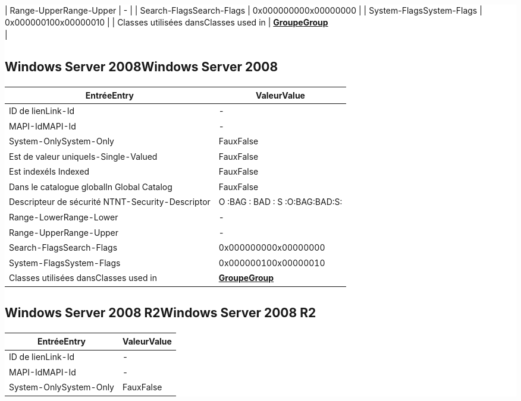 | <span data-ttu-id="eb6de-193">Range-Upper</span><span class="sxs-lookup"><span data-stu-id="eb6de-193">Range-Upper</span></span>            | \-                                  |
| <span data-ttu-id="eb6de-194">Search-Flags</span><span class="sxs-lookup"><span data-stu-id="eb6de-194">Search-Flags</span></span>           | <span data-ttu-id="eb6de-195">0x00000000</span><span class="sxs-lookup"><span data-stu-id="eb6de-195">0x00000000</span></span>                          |
| <span data-ttu-id="eb6de-196">System-Flags</span><span class="sxs-lookup"><span data-stu-id="eb6de-196">System-Flags</span></span>           | <span data-ttu-id="eb6de-197">0x00000010</span><span class="sxs-lookup"><span data-stu-id="eb6de-197">0x00000010</span></span>                          |
| <span data-ttu-id="eb6de-198">Classes utilisées dans</span><span class="sxs-lookup"><span data-stu-id="eb6de-198">Classes used in</span></span>        | [<span data-ttu-id="eb6de-199">**Groupe**</span><span class="sxs-lookup"><span data-stu-id="eb6de-199">**Group**</span></span>](c-group.md)<br/> |



## <a name="windows-server-2008"></a><span data-ttu-id="eb6de-200">Windows Server 2008</span><span class="sxs-lookup"><span data-stu-id="eb6de-200">Windows Server 2008</span></span>



| <span data-ttu-id="eb6de-201">Entrée</span><span class="sxs-lookup"><span data-stu-id="eb6de-201">Entry</span></span> | <span data-ttu-id="eb6de-202">Valeur</span><span class="sxs-lookup"><span data-stu-id="eb6de-202">Value</span></span> |
|------------------------|-------------------------------------|
| <span data-ttu-id="eb6de-203">ID de lien</span><span class="sxs-lookup"><span data-stu-id="eb6de-203">Link-Id</span></span>                | \-                                  |
| <span data-ttu-id="eb6de-204">MAPI-Id</span><span class="sxs-lookup"><span data-stu-id="eb6de-204">MAPI-Id</span></span>                | \-                                  |
| <span data-ttu-id="eb6de-205">System-Only</span><span class="sxs-lookup"><span data-stu-id="eb6de-205">System-Only</span></span>            | <span data-ttu-id="eb6de-206">Faux</span><span class="sxs-lookup"><span data-stu-id="eb6de-206">False</span></span>                               |
| <span data-ttu-id="eb6de-207">Est de valeur unique</span><span class="sxs-lookup"><span data-stu-id="eb6de-207">Is-Single-Valued</span></span>       | <span data-ttu-id="eb6de-208">Faux</span><span class="sxs-lookup"><span data-stu-id="eb6de-208">False</span></span>                               |
| <span data-ttu-id="eb6de-209">Est indexé</span><span class="sxs-lookup"><span data-stu-id="eb6de-209">Is Indexed</span></span>             | <span data-ttu-id="eb6de-210">Faux</span><span class="sxs-lookup"><span data-stu-id="eb6de-210">False</span></span>                               |
| <span data-ttu-id="eb6de-211">Dans le catalogue global</span><span class="sxs-lookup"><span data-stu-id="eb6de-211">In Global Catalog</span></span>      | <span data-ttu-id="eb6de-212">Faux</span><span class="sxs-lookup"><span data-stu-id="eb6de-212">False</span></span>                               |
| <span data-ttu-id="eb6de-213">Descripteur de sécurité NT</span><span class="sxs-lookup"><span data-stu-id="eb6de-213">NT-Security-Descriptor</span></span> | <span data-ttu-id="eb6de-214">O :BAG : BAD : S :</span><span class="sxs-lookup"><span data-stu-id="eb6de-214">O:BAG:BAD:S:</span></span>                        |
| <span data-ttu-id="eb6de-215">Range-Lower</span><span class="sxs-lookup"><span data-stu-id="eb6de-215">Range-Lower</span></span>            | \-                                  |
| <span data-ttu-id="eb6de-216">Range-Upper</span><span class="sxs-lookup"><span data-stu-id="eb6de-216">Range-Upper</span></span>            | \-                                  |
| <span data-ttu-id="eb6de-217">Search-Flags</span><span class="sxs-lookup"><span data-stu-id="eb6de-217">Search-Flags</span></span>           | <span data-ttu-id="eb6de-218">0x00000000</span><span class="sxs-lookup"><span data-stu-id="eb6de-218">0x00000000</span></span>                          |
| <span data-ttu-id="eb6de-219">System-Flags</span><span class="sxs-lookup"><span data-stu-id="eb6de-219">System-Flags</span></span>           | <span data-ttu-id="eb6de-220">0x00000010</span><span class="sxs-lookup"><span data-stu-id="eb6de-220">0x00000010</span></span>                          |
| <span data-ttu-id="eb6de-221">Classes utilisées dans</span><span class="sxs-lookup"><span data-stu-id="eb6de-221">Classes used in</span></span>        | [<span data-ttu-id="eb6de-222">**Groupe**</span><span class="sxs-lookup"><span data-stu-id="eb6de-222">**Group**</span></span>](c-group.md)<br/> |



## <a name="windows-server-2008-r2"></a><span data-ttu-id="eb6de-223">Windows Server 2008 R2</span><span class="sxs-lookup"><span data-stu-id="eb6de-223">Windows Server 2008 R2</span></span>



| <span data-ttu-id="eb6de-224">Entrée</span><span class="sxs-lookup"><span data-stu-id="eb6de-224">Entry</span></span> | <span data-ttu-id="eb6de-225">Valeur</span><span class="sxs-lookup"><span data-stu-id="eb6de-225">Value</span></span> |
|------------------------|-------------------------------------|
| <span data-ttu-id="eb6de-226">ID de lien</span><span class="sxs-lookup"><span data-stu-id="eb6de-226">Link-Id</span></span>                | \-                                  |
| <span data-ttu-id="eb6de-227">MAPI-Id</span><span class="sxs-lookup"><span data-stu-id="eb6de-227">MAPI-Id</span></span>                | \-                                  |
| <span data-ttu-id="eb6de-228">System-Only</span><span class="sxs-lookup"><span data-stu-id="eb6de-228">System-Only</span></span>            | <span data-ttu-id="eb6de-229">Faux</span><span class="sxs-lookup"><span data-stu-id="eb6de-229">False</span></span>                               |